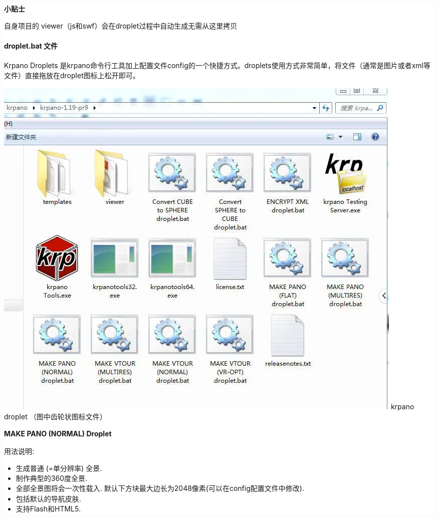**小贴士**

自身项目的 viewer（js和swf）会在droplet过程中自动生成无需从这里拷贝

#### droplet.bat 文件

Krpano Droplets 是krpano命令行工具加上配置文件config的一个快捷方式。droplets使用方式非常简单，将文件（通常是图片或者xml等文件）直接拖放在droplet图标上松开即可。

![](images/2196504461-5d086e4ae1db9.webp)
krpano droplet （图中齿轮状图标文件）

**MAKE PANO (NORMAL) Droplet**

用法说明:

*   生成普通 (=单分辨率) 全景.
*   制作典型的360度全景.
*   全部全景图将会一次性载入. 默认下方块最大边长为2048像素(可以在config配置文件中修改).
*   包括默认的导航皮肤.
*   支持Flash和HTML5.

